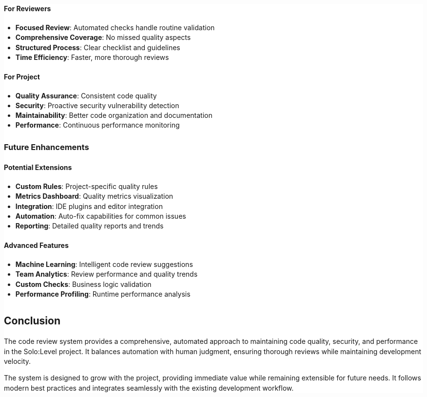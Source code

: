 #### For Reviewers
- **Focused Review**: Automated checks handle routine validation
- **Comprehensive Coverage**: No missed quality aspects
- **Structured Process**: Clear checklist and guidelines
- **Time Efficiency**: Faster, more thorough reviews

#### For Project
- **Quality Assurance**: Consistent code quality
- **Security**: Proactive security vulnerability detection
- **Maintainability**: Better code organization and documentation
- **Performance**: Continuous performance monitoring

### Future Enhancements

#### Potential Extensions
- **Custom Rules**: Project-specific quality rules
- **Metrics Dashboard**: Quality metrics visualization
- **Integration**: IDE plugins and editor integration
- **Automation**: Auto-fix capabilities for common issues
- **Reporting**: Detailed quality reports and trends

#### Advanced Features
- **Machine Learning**: Intelligent code review suggestions
- **Team Analytics**: Review performance and quality trends
- **Custom Checks**: Business logic validation
- **Performance Profiling**: Runtime performance analysis

## Conclusion

The code review system provides a comprehensive, automated approach to maintaining code quality, security, and performance in the Solo:Level project. It balances automation with human judgment, ensuring thorough reviews while maintaining development velocity.

The system is designed to grow with the project, providing immediate value while remaining extensible for future needs. It follows modern best practices and integrates seamlessly with the existing development workflow.
